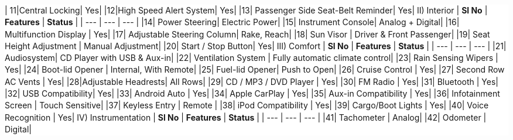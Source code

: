 |	11|Central Locking|                                   Yes|
|12|High Speed Alert System|                     Yes|
|13|	Passenger Side Seat-Belt Reminder|     Yes|
II)	Interior
| **Sl No** | **Features** | **Status** | 
| --- | --- | --- |
|14|	Power Steering|                                  Electric Power|
|15|	Instrument Console|                            Analog + Digital|
|16|	Multifunction Display |                       Yes|
|17|	Adjustable Steering Column|               Rake, Reach|
|18|	Sun Visor    |                                        Driver & Front Passenger|
|19|	Seat Height Adjustment   |                  Manual Adjustment|
|20|	Start / Stop Button|                              Yes|
III)	Comfort
| **Sl No** | **Features** | **Status** | 
| --- | --- | --- |
|21|	Audiosystem|                                      CD Player with USB & Aux-in|
|22|	Ventilation System         |                    Fully automatic climate control|
|23|	Rain Sensing Wipers     |                     Yes|
|24|	Boot-lid Opener   |                               Internal, With Remote|
|25|	Fuel-lid Opener|                                   Push to Open|
|26|	Cruise Control  |                                  Yes|
|27|	Second Row AC Vents    |                  Yes|
|28|Adjustable Headrests|                          All Rows|
|29|	CD / MP3 / DVD Player |                    Yes|
|30|	FM Radio |                                           Yes|
|31|	Bluetooth       |                                      Yes|
|32|	USB Compatibility|                              Yes|
|33|	Android Auto  |                                    Yes|
|34|	Apple CarPlay |                                     Yes|
|35|	Aux-in Compatibility  |                          Yes|
|36|	Infotainment Screen    |                         Touch Sensitive|
|37|	Keyless Entry  |                                      Remote |
|38|	iPod Compatibility    |                               Yes|
|39|	Cargo/Boot Lights |                                   Yes|
|40|	Voice Recognition    |                                Yes|
IV)	Instrumentation
| **Sl No** | **Features** | **Status** | 
| --- | --- | --- |
|41|	Tachometer    |                                          Analog|
|42|	Odometer  |                                               Digital| 